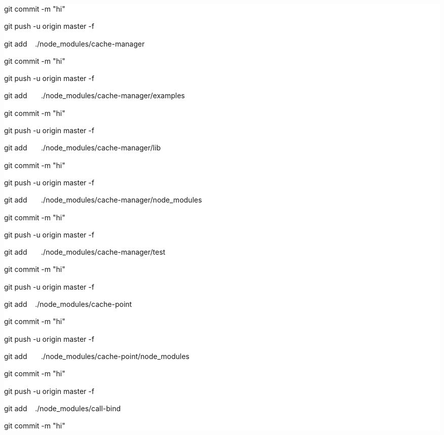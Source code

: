 git commit -m "hi"


git push -u origin master -f


git add     ./node_modules/cache-manager


git commit -m "hi"


git push -u origin master -f


git add        ./node_modules/cache-manager/examples


git commit -m "hi"


git push -u origin master -f


git add        ./node_modules/cache-manager/lib


git commit -m "hi"


git push -u origin master -f


git add        ./node_modules/cache-manager/node_modules


git commit -m "hi"


git push -u origin master -f


git add        ./node_modules/cache-manager/test


git commit -m "hi"


git push -u origin master -f


git add     ./node_modules/cache-point


git commit -m "hi"


git push -u origin master -f


git add        ./node_modules/cache-point/node_modules


git commit -m "hi"


git push -u origin master -f


git add     ./node_modules/call-bind


git commit -m "hi"
